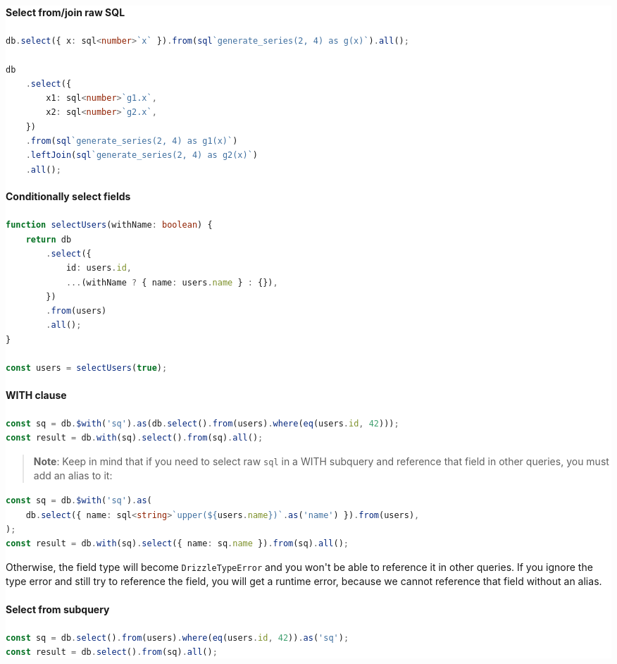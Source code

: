#### Select from/join raw SQL

```typescript
db.select({ x: sql<number>`x` }).from(sql`generate_series(2, 4) as g(x)`).all();

db
	.select({
		x1: sql<number>`g1.x`,
		x2: sql<number>`g2.x`,
	})
	.from(sql`generate_series(2, 4) as g1(x)`)
	.leftJoin(sql`generate_series(2, 4) as g2(x)`)
	.all();
```

#### Conditionally select fields

```typescript
function selectUsers(withName: boolean) {
	return db
		.select({
			id: users.id,
			...(withName ? { name: users.name } : {}),
		})
		.from(users)
		.all();
}

const users = selectUsers(true);
```

#### WITH clause

```typescript
const sq = db.$with('sq').as(db.select().from(users).where(eq(users.id, 42)));
const result = db.with(sq).select().from(sq).all();
```

> **Note**: Keep in mind that if you need to select raw `sql` in a WITH subquery and reference that field in other queries, you must add an alias to it:

```typescript
const sq = db.$with('sq').as(
	db.select({ name: sql<string>`upper(${users.name})`.as('name') }).from(users),
);
const result = db.with(sq).select({ name: sq.name }).from(sq).all();
```

Otherwise, the field type will become `DrizzleTypeError` and you won't be able to reference it in other queries. If you ignore the type error and still try to reference the field, you will get a runtime error, because we cannot reference that field without an alias.

#### Select from subquery

```typescript
const sq = db.select().from(users).where(eq(users.id, 42)).as('sq');
const result = db.select().from(sq).all();
```
